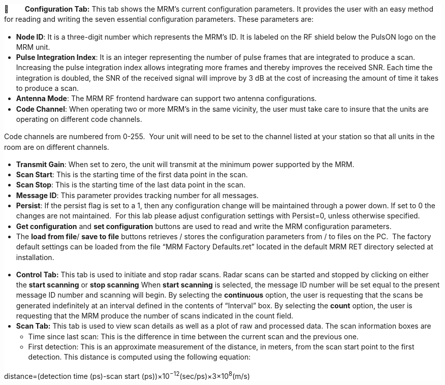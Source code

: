  &nbsp;&nbsp;&nbsp;&nbsp;&nbsp;&nbsp; <strong>Configuration Tab:</strong> This tab shows the MRM’s current configuration parameters. It provides the user with an easy method for reading and writing the seven essential configuration parameters. These parameters are:

<ul>
<li><strong>Node ID</strong>: It is a three-digit number which represents the MRM’s ID. It is labeled on the RF shield below the PulsON logo on the MRM unit.</li>
<li><strong>Pulse Integration Index</strong>: It is an integer representing the number of pulse frames that are integrated to produce a scan. Increasing the pulse integration index allows integrating more frames and thereby improves the received SNR. Each time the integration is doubled, the SNR of the received signal will improve by 3 dB at the cost of increasing the amount of time it takes to produce a scan.</li>
<li><strong>Antenna Mode</strong>: The MRM RF frontend hardware can support two antenna configurations.</li>
<li><strong>Code Channel</strong>: When operating two or more MRM’s in the same vicinity, the user must take care to insure that the units are operating on different code channels.</li>
</ul>
Code channels are numbered from 0-255.&nbsp; Your unit will need to be set to the channel listed at your station so that all units in the room are on different channels.

<ul>
<li><strong>Transmit Gain</strong>: When set to zero, the unit will transmit at the minimum power supported by the MRM.</li>
<li><strong>Scan Start</strong>: This is the starting time of the first data point in the scan.</li>
<li><strong>Scan Stop</strong>: This is the starting time of the last data point in the scan.</li>
<li><strong>Message ID</strong>: This parameter provides tracking number for all messages.</li>
<li><strong>Persist</strong>: If the persist flag is set to a 1, then any configuration change will be maintained through a power down. If set to 0 the changes are not maintained.&nbsp; For this lab please adjust configuration settings with Persist=0, unless otherwise specified.</li>
<li><strong>Get configuration</strong> and <strong>set configuration</strong> buttons are used to read and write the MRM configuration parameters.</li>
<li>The <strong>load from file</strong>/ <strong>save to file</strong> buttons retrieves / stores the configuration parameters from / to files on the PC.&nbsp; The factory default settings can be loaded from the file “MRM Factory Defaults.ret” located in the default MRM RET directory selected at installation.</li>
</ul>
<ul>
<li><strong>Control Tab:</strong> This tab is used to initiate and stop radar scans. Radar scans can be started and stopped by clicking on either the <strong>start scanning</strong> or <strong>stop scanning</strong> When <strong>start scanning</strong> is selected, the message ID number will be set equal to the present message ID number and scanning will begin. By selecting the <strong>continuous</strong> option, the user is requesting that the scans be generated indefinitely at an interval defined in the contents of “Interval” box. By selecting the <strong>count</strong> option, the user is requesting that the MRM produce the number of scans indicated in the count field.</li>
<li><strong>Scan Tab:</strong> This tab is used to view scan details as well as a plot of raw and processed data. The scan information boxes are
<ul>
<li>Time since last scan: This is the difference in time between the current scan and the previous one.</li>
<li>First detection: This is an approximate measurement of the distance, in meters, from the scan start point to the first detection. This distance is computed using the following equation:</li>
</ul>
</li>
</ul>
distance=(detection time (ps)-scan start (ps))×10<sup>−12</sup>(sec/ps)×3×10<sup>8</sup>(m/s)
